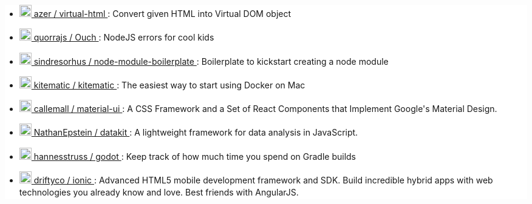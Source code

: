 * <img src='https://avatars0.githubusercontent.com/u/13072?v=3&s=40' height='20' width='20'>[
      azer
      /
      virtual-html
](https://github.com/azer/virtual-html): 
      Convert given HTML into Virtual DOM object
    
* <img src='https://avatars3.githubusercontent.com/u/2888759?v=3&s=40' height='20' width='20'>[
      quorrajs
      /
      Ouch
](https://github.com/quorrajs/Ouch): 
      NodeJS errors for cool kids
    
* <img src='https://avatars0.githubusercontent.com/u/170270?v=3&s=40' height='20' width='20'>[
      sindresorhus
      /
      node-module-boilerplate
](https://github.com/sindresorhus/node-module-boilerplate): 
      Boilerplate to kickstart creating a node module
    
* <img src='https://avatars2.githubusercontent.com/u/251292?v=3&s=40' height='20' width='20'>[
      kitematic
      /
      kitematic
](https://github.com/kitematic/kitematic): 
      The easiest way to start using Docker on Mac
    
* <img src='https://avatars0.githubusercontent.com/u/2007468?v=3&s=40' height='20' width='20'>[
      callemall
      /
      material-ui
](https://github.com/callemall/material-ui): 
      A CSS Framework and a Set of React Components that Implement Google's Material Design.
    
* <img src='https://avatars2.githubusercontent.com/u/3989198?v=3&s=40' height='20' width='20'>[
      NathanEpstein
      /
      datakit
](https://github.com/NathanEpstein/datakit): 
      A lightweight framework for data analysis in JavaScript.
    
* <img src='https://avatars2.githubusercontent.com/u/115381?v=3&s=40' height='20' width='20'>[
      hannesstruss
      /
      godot
](https://github.com/hannesstruss/godot): 
      Keep track of how much time you spend on Gradle builds
    
* <img src='https://avatars2.githubusercontent.com/u/1265995?v=3&s=40' height='20' width='20'>[
      driftyco
      /
      ionic
](https://github.com/driftyco/ionic): 
      Advanced HTML5 mobile development framework and SDK. Build incredible hybrid apps with web technologies you already know and love. Best friends with AngularJS.
    